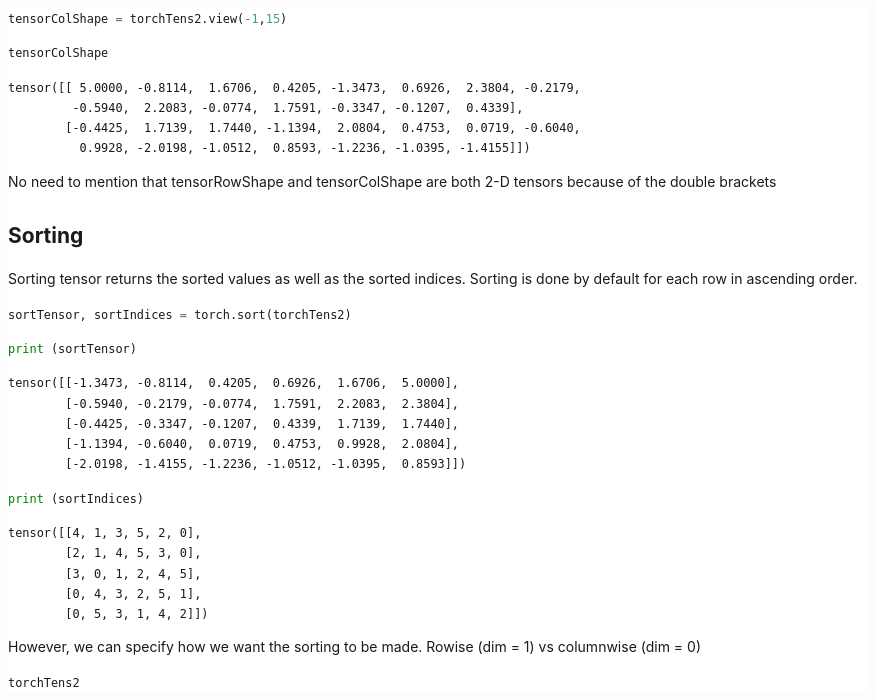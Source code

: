 ```python
tensorColShape = torchTens2.view(-1,15)
```


```python
tensorColShape
```




    tensor([[ 5.0000, -0.8114,  1.6706,  0.4205, -1.3473,  0.6926,  2.3804, -0.2179,
             -0.5940,  2.2083, -0.0774,  1.7591, -0.3347, -0.1207,  0.4339],
            [-0.4425,  1.7139,  1.7440, -1.1394,  2.0804,  0.4753,  0.0719, -0.6040,
              0.9928, -2.0198, -1.0512,  0.8593, -1.2236, -1.0395, -1.4155]])



No need to mention that tensorRowShape and tensorColShape are both 2-D tensors because of the double brackets

<h2>Sorting</h2>

Sorting tensor returns the sorted values as well as the sorted indices. Sorting is done by default for each row in ascending order.


```python
sortTensor, sortIndices = torch.sort(torchTens2)
```


```python
print (sortTensor)
```

    tensor([[-1.3473, -0.8114,  0.4205,  0.6926,  1.6706,  5.0000],
            [-0.5940, -0.2179, -0.0774,  1.7591,  2.2083,  2.3804],
            [-0.4425, -0.3347, -0.1207,  0.4339,  1.7139,  1.7440],
            [-1.1394, -0.6040,  0.0719,  0.4753,  0.9928,  2.0804],
            [-2.0198, -1.4155, -1.2236, -1.0512, -1.0395,  0.8593]])
    


```python
print (sortIndices)
```

    tensor([[4, 1, 3, 5, 2, 0],
            [2, 1, 4, 5, 3, 0],
            [3, 0, 1, 2, 4, 5],
            [0, 4, 3, 2, 5, 1],
            [0, 5, 3, 1, 4, 2]])
    

However, we can specify how we want the sorting to be made. Rowise (dim = 1) vs columnwise (dim = 0)


```python
torchTens2
```

